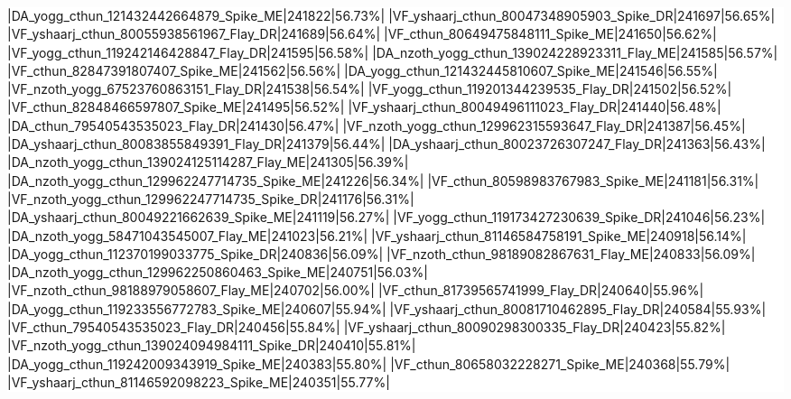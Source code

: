 |DA_yogg_cthun_121432442664879_Spike_ME|241822|56.73%|
|VF_yshaarj_cthun_80047348905903_Spike_DR|241697|56.65%|
|VF_yshaarj_cthun_80055938561967_Flay_DR|241689|56.64%|
|VF_cthun_80649475848111_Spike_ME|241650|56.62%|
|VF_yogg_cthun_119242146428847_Flay_DR|241595|56.58%|
|DA_nzoth_yogg_cthun_139024228923311_Flay_ME|241585|56.57%|
|VF_cthun_82847391807407_Spike_ME|241562|56.56%|
|DA_yogg_cthun_121432445810607_Spike_ME|241546|56.55%|
|VF_nzoth_yogg_67523760863151_Flay_DR|241538|56.54%|
|VF_yogg_cthun_119201344239535_Flay_DR|241502|56.52%|
|VF_cthun_82848466597807_Spike_ME|241495|56.52%|
|VF_yshaarj_cthun_80049496111023_Flay_DR|241440|56.48%|
|DA_cthun_79540543535023_Flay_DR|241430|56.47%|
|VF_nzoth_yogg_cthun_129962315593647_Flay_DR|241387|56.45%|
|DA_yshaarj_cthun_80083855849391_Flay_DR|241379|56.44%|
|DA_yshaarj_cthun_80023726307247_Flay_DR|241363|56.43%|
|DA_nzoth_yogg_cthun_139024125114287_Flay_ME|241305|56.39%|
|DA_nzoth_yogg_cthun_129962247714735_Spike_ME|241226|56.34%|
|VF_cthun_80598983767983_Spike_ME|241181|56.31%|
|VF_nzoth_yogg_cthun_129962247714735_Spike_DR|241176|56.31%|
|DA_yshaarj_cthun_80049221662639_Spike_ME|241119|56.27%|
|VF_yogg_cthun_119173427230639_Spike_DR|241046|56.23%|
|DA_nzoth_yogg_58471043545007_Flay_ME|241023|56.21%|
|VF_yshaarj_cthun_81146584758191_Spike_ME|240918|56.14%|
|DA_yogg_cthun_112370199033775_Spike_DR|240836|56.09%|
|VF_nzoth_cthun_98189082867631_Flay_ME|240833|56.09%|
|DA_nzoth_yogg_cthun_129962250860463_Spike_ME|240751|56.03%|
|VF_nzoth_cthun_98188979058607_Flay_ME|240702|56.00%|
|VF_cthun_81739565741999_Flay_DR|240640|55.96%|
|DA_yogg_cthun_119233556772783_Spike_ME|240607|55.94%|
|VF_yshaarj_cthun_80081710462895_Flay_DR|240584|55.93%|
|VF_cthun_79540543535023_Flay_DR|240456|55.84%|
|VF_yshaarj_cthun_80090298300335_Flay_DR|240423|55.82%|
|VF_nzoth_yogg_cthun_139024094984111_Spike_DR|240410|55.81%|
|DA_yogg_cthun_119242009343919_Spike_ME|240383|55.80%|
|VF_cthun_80658032228271_Spike_ME|240368|55.79%|
|VF_yshaarj_cthun_81146592098223_Spike_ME|240351|55.77%|